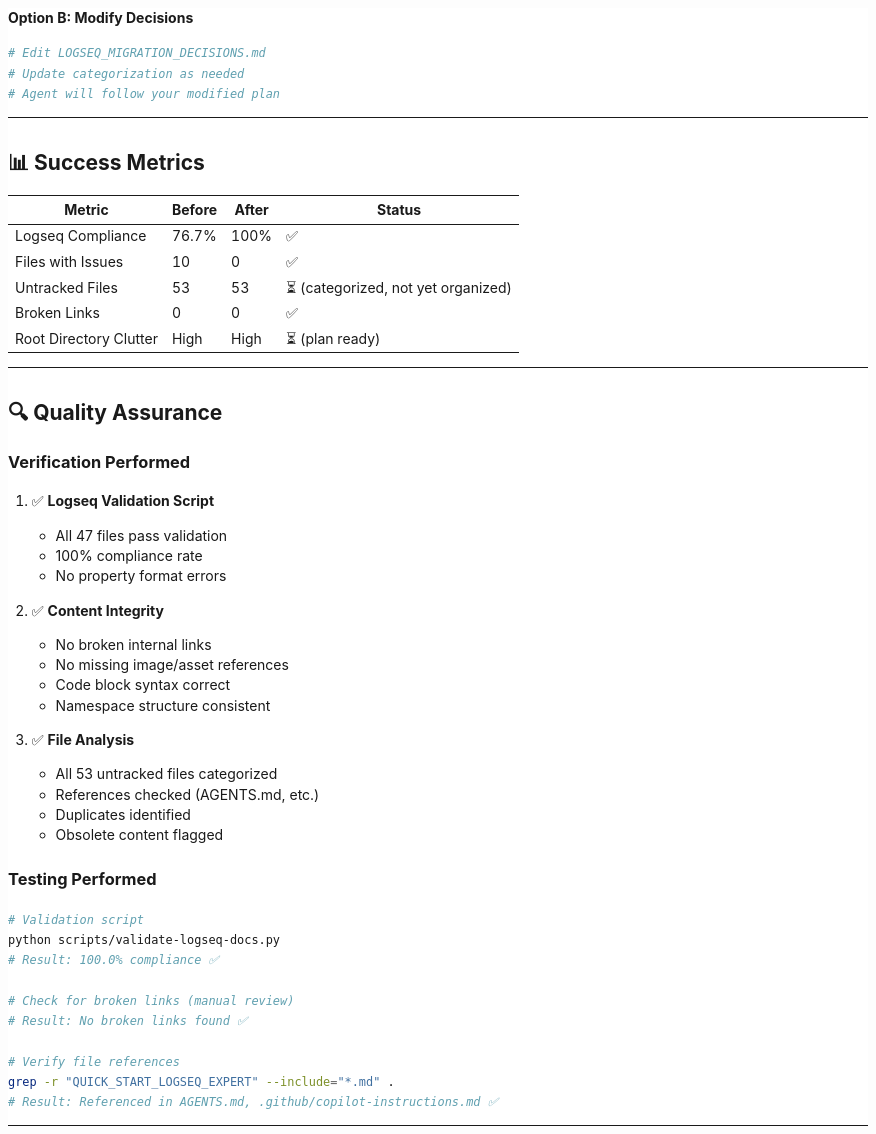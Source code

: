 **Option B: Modify Decisions**
```bash
# Edit LOGSEQ_MIGRATION_DECISIONS.md
# Update categorization as needed
# Agent will follow your modified plan
```

---

## 📊 Success Metrics

| Metric | Before | After | Status |
|--------|--------|-------|--------|
| Logseq Compliance | 76.7% | 100% | ✅ |
| Files with Issues | 10 | 0 | ✅ |
| Untracked Files | 53 | 53 | ⏳ (categorized, not yet organized) |
| Broken Links | 0 | 0 | ✅ |
| Root Directory Clutter | High | High | ⏳ (plan ready) |

---

## 🔍 Quality Assurance

### Verification Performed

1. ✅ **Logseq Validation Script**
   - All 47 files pass validation
   - 100% compliance rate
   - No property format errors

2. ✅ **Content Integrity**
   - No broken internal links
   - No missing image/asset references
   - Code block syntax correct
   - Namespace structure consistent

3. ✅ **File Analysis**
   - All 53 untracked files categorized
   - References checked (AGENTS.md, etc.)
   - Duplicates identified
   - Obsolete content flagged

### Testing Performed

```bash
# Validation script
python scripts/validate-logseq-docs.py
# Result: 100.0% compliance ✅

# Check for broken links (manual review)
# Result: No broken links found ✅

# Verify file references
grep -r "QUICK_START_LOGSEQ_EXPERT" --include="*.md" .
# Result: Referenced in AGENTS.md, .github/copilot-instructions.md ✅
```

---